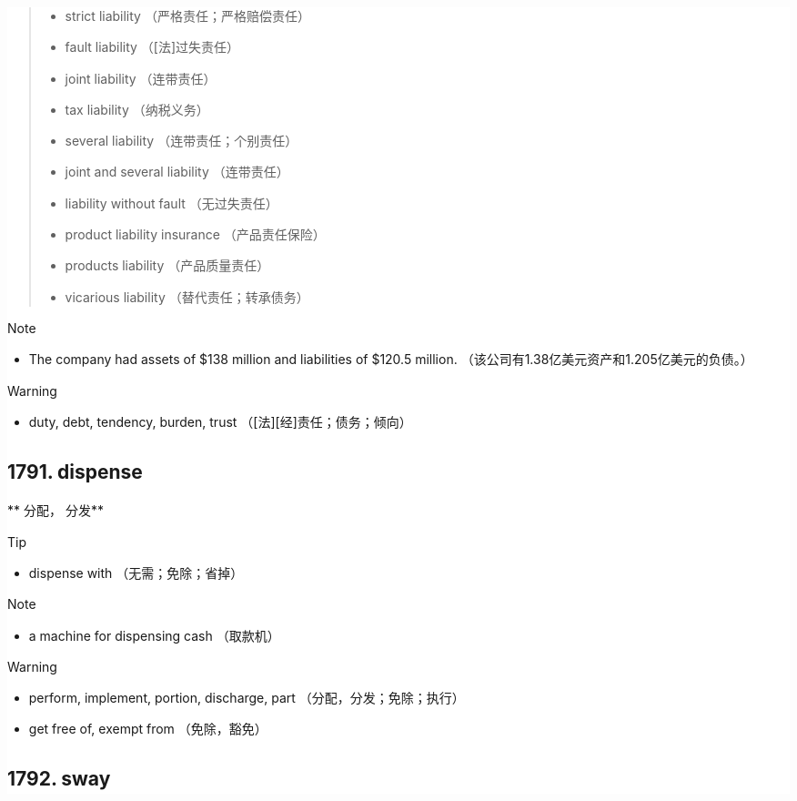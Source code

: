 > - strict liability （严格责任；严格赔偿责任）
>
> - fault liability （[法]过失责任）
>
> - joint liability （连带责任）
>
> - tax liability （纳税义务）
>
> - several liability （连带责任；个别责任）
>
> - joint and several liability （连带责任）
>
> - liability without fault （无过失责任）
>
> - product liability insurance （产品责任保险）
>
> - products liability （产品质量责任）
>
> - vicarious liability （替代责任；转承债务）
>

> [!NOTE]
>
> - The company had assets of $138 million and liabilities of $120.5 million. （该公司有1.38亿美元资产和1.205亿美元的负债。）
>

> [!WARNING]
>
> - duty, debt, tendency, burden, trust （[法][经]责任；债务；倾向）
>

## 1791. dispense

** 分配， 分发**

> [!TIP]
>
> - dispense with （无需；免除；省掉）
>

> [!NOTE]
>
> - a machine for dispensing cash （取款机）
>

> [!WARNING]
>
> - perform, implement, portion, discharge, part （分配，分发；免除；执行）
>
> - get free of, exempt from （免除，豁免）
>

## 1792. sway
